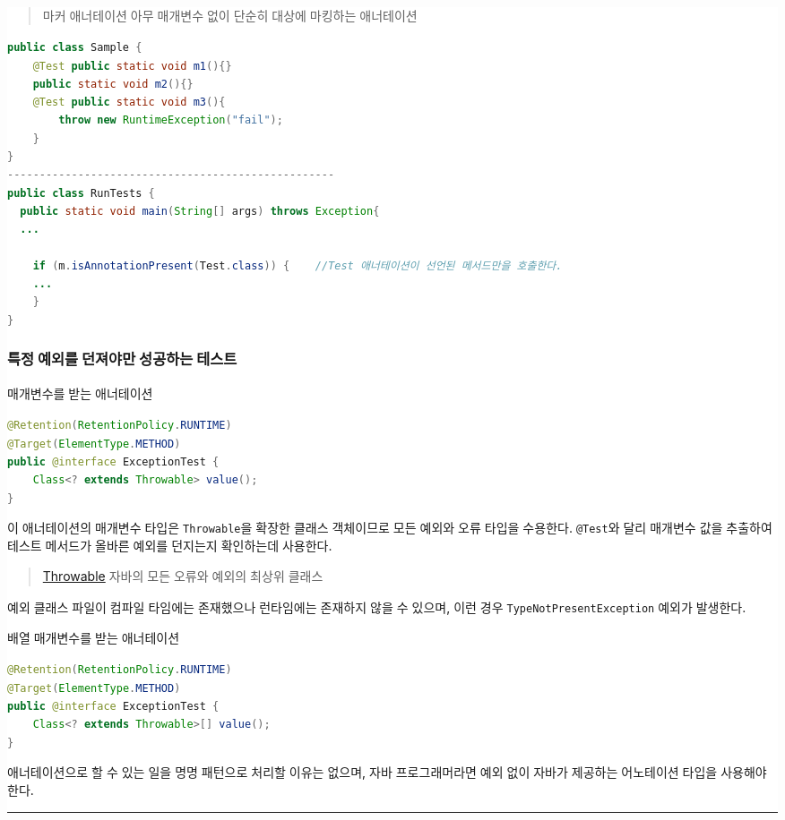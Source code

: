 > 마커 애너테이션
아무 매개변수 없이 단순히 대상에 마킹하는 애너테이션
> 

```java
public class Sample {
    @Test public static void m1(){}
    public static void m2(){}
    @Test public static void m3(){
        throw new RuntimeException("fail");
    }
}
---------------------------------------------------
public class RunTests {
  public static void main(String[] args) throws Exception{
  ...
  
	if (m.isAnnotationPresent(Test.class)) {	//Test 애너테이션이 선언된 메서드만을 호출한다.
	...
	}
}
```

### 특정 예외를 던져야만 성공하는 테스트

매개변수를 받는 애너테이션

```java
@Retention(RetentionPolicy.RUNTIME)
@Target(ElementType.METHOD)
public @interface ExceptionTest {
    Class<? extends Throwable> value();		
}
```

이 애너테이션의 매개변수 타입은 `Throwable`을 확장한 클래스 객체이므로 모든 예외와 오류 타입을 수용한다. `@Test`와 달리 매개변수 값을 추출하여 테스트 메서드가 올바른 예외를 던지는지 확인하는데 사용한다.

> [Throwable](https://velog.io/@hameee/Java-Throwable)
자바의 모든 오류와 예외의 최상위 클래스
> 

예외 클래스 파일이 컴파일 타임에는 존재했으나 런타임에는 존재하지 않을 수 있으며, 이런 경우 `TypeNotPresentException` 예외가 발생한다.

배열 매개변수를 받는 애너테이션

```java
@Retention(RetentionPolicy.RUNTIME)
@Target(ElementType.METHOD)
public @interface ExceptionTest {
    Class<? extends Throwable>[] value();
}
```

애너테이션으로 할 수 있는 일을 명명 패턴으로 처리할 이유는 없으며, 자바 프로그래머라면 예외 없이 자바가 제공하는 어노테이션 타입을 사용해야한다.

---
